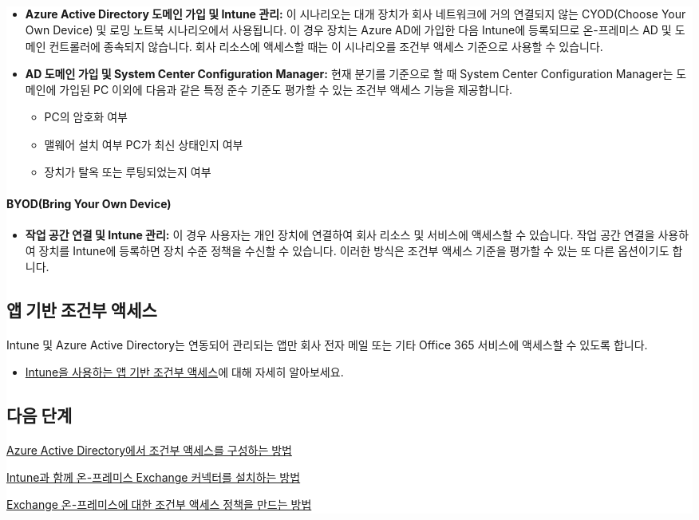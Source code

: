 -   **Azure Active Directory 도메인 가입 및 Intune 관리:** 이 시나리오는 대개 장치가 회사 네트워크에 거의 연결되지 않는 CYOD(Choose Your Own Device) 및 로밍 노트북 시나리오에서 사용됩니다. 이 경우 장치는 Azure AD에 가입한 다음 Intune에 등록되므로 온-프레미스 AD 및 도메인 컨트롤러에 종속되지 않습니다. 회사 리소스에 액세스할 때는 이 시나리오를 조건부 액세스 기준으로 사용할 수 있습니다.

-   **AD 도메인 가입 및 System Center Configuration Manager:** 현재 분기를 기준으로 할 때 System Center Configuration Manager는 도메인에 가입된 PC 이외에 다음과 같은 특정 준수 기준도 평가할 수 있는 조건부 액세스 기능을 제공합니다.

    -   PC의 암호화 여부

    -   맬웨어 설치 여부 PC가 최신 상태인지 여부

    -   장치가 탈옥 또는 루팅되었는지 여부

#### <a name="bring-your-own-device-byod"></a>BYOD(Bring Your Own Device)

-   **작업 공간 연결 및 Intune 관리:** 이 경우 사용자는 개인 장치에 연결하여 회사 리소스 및 서비스에 액세스할 수 있습니다. 작업 공간 연결을 사용하여 장치를 Intune에 등록하면 장치 수준 정책을 수신할 수 있습니다. 이러한 방식은 조건부 액세스 기준을 평가할 수 있는 또 다른 옵션이기도 합니다.

## <a name="app-based-conditional-access"></a>앱 기반 조건부 액세스

Intune 및 Azure Active Directory는 연동되어 관리되는 앱만 회사 전자 메일 또는 기타 Office 365 서비스에 액세스할 수 있도록 합니다.

-   [Intune을 사용하는 앱 기반 조건부 액세스](app-based-conditional-access-intune.md)에 대해 자세히 알아보세요.

## <a name="next-steps"></a>다음 단계

[Azure Active Directory에서 조건부 액세스를 구성하는 방법](https://docs.microsoft.com/azure/active-directory/active-directory-conditional-access-azure-portal)

[Intune과 함께 온-프레미스 Exchange 커넥터를 설치하는 방법](https://docs.microsoft.com/intune/exchange-connector-install)

[Exchange 온-프레미스에 대한 조건부 액세스 정책을 만드는 방법](conditional-access-exchange-create.md)
